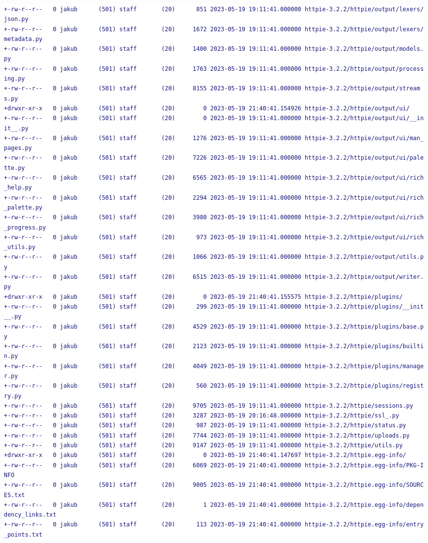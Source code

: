 ```diff
+-rw-r--r--   0 jakub      (501) staff       (20)      851 2023-05-19 19:11:41.000000 httpie-3.2.2/httpie/output/lexers/json.py
+-rw-r--r--   0 jakub      (501) staff       (20)     1672 2023-05-19 19:11:41.000000 httpie-3.2.2/httpie/output/lexers/metadata.py
+-rw-r--r--   0 jakub      (501) staff       (20)     1400 2023-05-19 19:11:41.000000 httpie-3.2.2/httpie/output/models.py
+-rw-r--r--   0 jakub      (501) staff       (20)     1763 2023-05-19 19:11:41.000000 httpie-3.2.2/httpie/output/processing.py
+-rw-r--r--   0 jakub      (501) staff       (20)     8155 2023-05-19 19:11:41.000000 httpie-3.2.2/httpie/output/streams.py
+drwxr-xr-x   0 jakub      (501) staff       (20)        0 2023-05-19 21:40:41.154926 httpie-3.2.2/httpie/output/ui/
+-rw-r--r--   0 jakub      (501) staff       (20)        0 2023-05-19 19:11:41.000000 httpie-3.2.2/httpie/output/ui/__init__.py
+-rw-r--r--   0 jakub      (501) staff       (20)     1276 2023-05-19 19:11:41.000000 httpie-3.2.2/httpie/output/ui/man_pages.py
+-rw-r--r--   0 jakub      (501) staff       (20)     7226 2023-05-19 19:11:41.000000 httpie-3.2.2/httpie/output/ui/palette.py
+-rw-r--r--   0 jakub      (501) staff       (20)     6565 2023-05-19 19:11:41.000000 httpie-3.2.2/httpie/output/ui/rich_help.py
+-rw-r--r--   0 jakub      (501) staff       (20)     2294 2023-05-19 19:11:41.000000 httpie-3.2.2/httpie/output/ui/rich_palette.py
+-rw-r--r--   0 jakub      (501) staff       (20)     3980 2023-05-19 19:11:41.000000 httpie-3.2.2/httpie/output/ui/rich_progress.py
+-rw-r--r--   0 jakub      (501) staff       (20)      973 2023-05-19 19:11:41.000000 httpie-3.2.2/httpie/output/ui/rich_utils.py
+-rw-r--r--   0 jakub      (501) staff       (20)     1066 2023-05-19 19:11:41.000000 httpie-3.2.2/httpie/output/utils.py
+-rw-r--r--   0 jakub      (501) staff       (20)     6515 2023-05-19 19:11:41.000000 httpie-3.2.2/httpie/output/writer.py
+drwxr-xr-x   0 jakub      (501) staff       (20)        0 2023-05-19 21:40:41.155575 httpie-3.2.2/httpie/plugins/
+-rw-r--r--   0 jakub      (501) staff       (20)      299 2023-05-19 19:11:41.000000 httpie-3.2.2/httpie/plugins/__init__.py
+-rw-r--r--   0 jakub      (501) staff       (20)     4529 2023-05-19 19:11:41.000000 httpie-3.2.2/httpie/plugins/base.py
+-rw-r--r--   0 jakub      (501) staff       (20)     2123 2023-05-19 19:11:41.000000 httpie-3.2.2/httpie/plugins/builtin.py
+-rw-r--r--   0 jakub      (501) staff       (20)     4049 2023-05-19 19:11:41.000000 httpie-3.2.2/httpie/plugins/manager.py
+-rw-r--r--   0 jakub      (501) staff       (20)      560 2023-05-19 19:11:41.000000 httpie-3.2.2/httpie/plugins/registry.py
+-rw-r--r--   0 jakub      (501) staff       (20)     9705 2023-05-19 19:11:41.000000 httpie-3.2.2/httpie/sessions.py
+-rw-r--r--   0 jakub      (501) staff       (20)     3287 2023-05-19 20:16:48.000000 httpie-3.2.2/httpie/ssl_.py
+-rw-r--r--   0 jakub      (501) staff       (20)      987 2023-05-19 19:11:41.000000 httpie-3.2.2/httpie/status.py
+-rw-r--r--   0 jakub      (501) staff       (20)     7744 2023-05-19 19:11:41.000000 httpie-3.2.2/httpie/uploads.py
+-rw-r--r--   0 jakub      (501) staff       (20)     9147 2023-05-19 19:11:41.000000 httpie-3.2.2/httpie/utils.py
+drwxr-xr-x   0 jakub      (501) staff       (20)        0 2023-05-19 21:40:41.147697 httpie-3.2.2/httpie.egg-info/
+-rw-r--r--   0 jakub      (501) staff       (20)     6069 2023-05-19 21:40:41.000000 httpie-3.2.2/httpie.egg-info/PKG-INFO
+-rw-r--r--   0 jakub      (501) staff       (20)     9005 2023-05-19 21:40:41.000000 httpie-3.2.2/httpie.egg-info/SOURCES.txt
+-rw-r--r--   0 jakub      (501) staff       (20)        1 2023-05-19 21:40:41.000000 httpie-3.2.2/httpie.egg-info/dependency_links.txt
+-rw-r--r--   0 jakub      (501) staff       (20)      113 2023-05-19 21:40:41.000000 httpie-3.2.2/httpie.egg-info/entry_points.txt
```